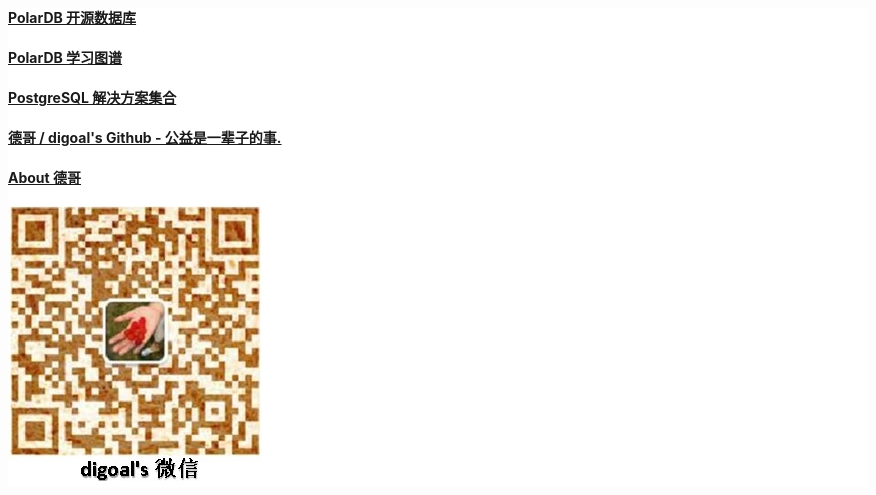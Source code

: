 #### [PolarDB 开源数据库](https://openpolardb.com/home "57258f76c37864c6e6d23383d05714ea")
  
  
#### [PolarDB 学习图谱](https://www.aliyun.com/database/openpolardb/activity "8642f60e04ed0c814bf9cb9677976bd4")
  
  
#### [PostgreSQL 解决方案集合](../201706/20170601_02.md "40cff096e9ed7122c512b35d8561d9c8")
  
  
#### [德哥 / digoal's Github - 公益是一辈子的事.](https://github.com/digoal/blog/blob/master/README.md "22709685feb7cab07d30f30387f0a9ae")
  
  
#### [About 德哥](https://github.com/digoal/blog/blob/master/me/readme.md "a37735981e7704886ffd590565582dd0")
  
  
![digoal's wechat](../pic/digoal_weixin.jpg "f7ad92eeba24523fd47a6e1a0e691b59")
  
